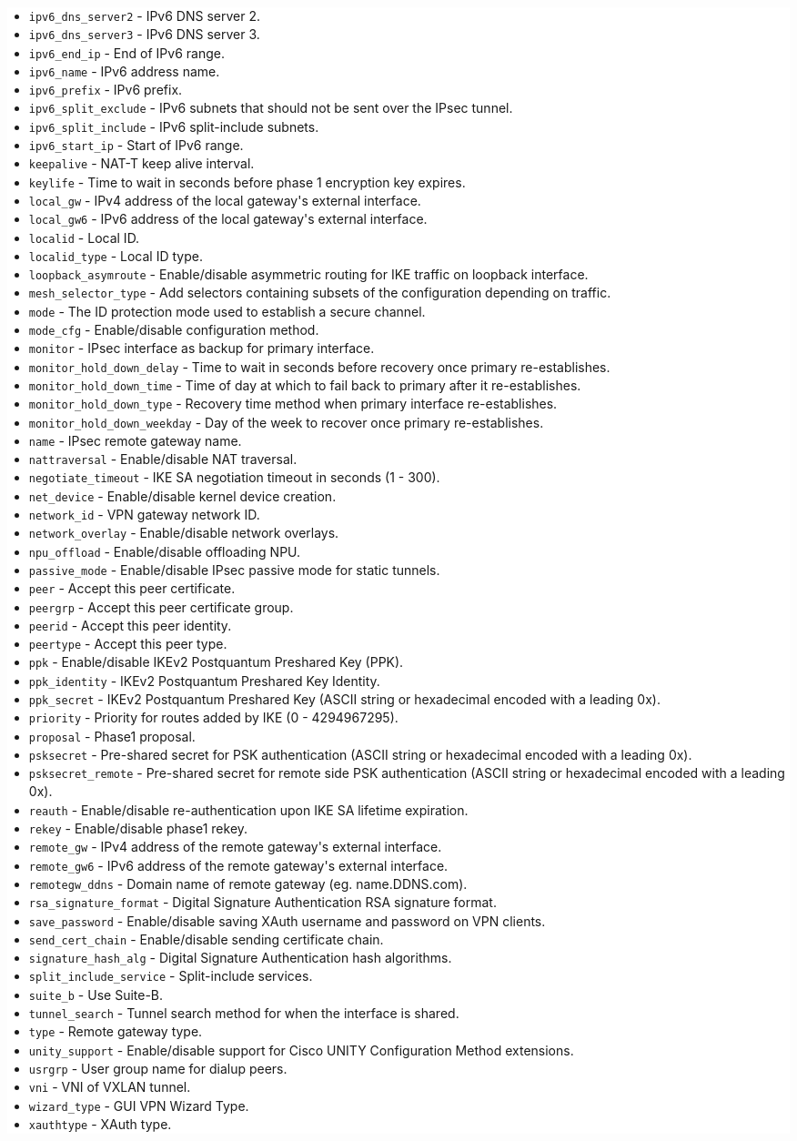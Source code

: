 * `ipv6_dns_server2` - IPv6 DNS server 2.
* `ipv6_dns_server3` - IPv6 DNS server 3.
* `ipv6_end_ip` - End of IPv6 range.
* `ipv6_name` - IPv6 address name.
* `ipv6_prefix` - IPv6 prefix.
* `ipv6_split_exclude` - IPv6 subnets that should not be sent over the IPsec tunnel.
* `ipv6_split_include` - IPv6 split-include subnets.
* `ipv6_start_ip` - Start of IPv6 range.
* `keepalive` - NAT-T keep alive interval.
* `keylife` - Time to wait in seconds before phase 1 encryption key expires.
* `local_gw` - IPv4 address of the local gateway's external interface.
* `local_gw6` - IPv6 address of the local gateway's external interface.
* `localid` - Local ID.
* `localid_type` - Local ID type.
* `loopback_asymroute` - Enable/disable asymmetric routing for IKE traffic on loopback interface.
* `mesh_selector_type` - Add selectors containing subsets of the configuration depending on traffic.
* `mode` - The ID protection mode used to establish a secure channel.
* `mode_cfg` - Enable/disable configuration method.
* `monitor` - IPsec interface as backup for primary interface.
* `monitor_hold_down_delay` - Time to wait in seconds before recovery once primary re-establishes.
* `monitor_hold_down_time` - Time of day at which to fail back to primary after it re-establishes.
* `monitor_hold_down_type` - Recovery time method when primary interface re-establishes.
* `monitor_hold_down_weekday` - Day of the week to recover once primary re-establishes.
* `name` - IPsec remote gateway name.
* `nattraversal` - Enable/disable NAT traversal.
* `negotiate_timeout` - IKE SA negotiation timeout in seconds (1 - 300).
* `net_device` - Enable/disable kernel device creation.
* `network_id` - VPN gateway network ID.
* `network_overlay` - Enable/disable network overlays.
* `npu_offload` - Enable/disable offloading NPU.
* `passive_mode` - Enable/disable IPsec passive mode for static tunnels.
* `peer` - Accept this peer certificate.
* `peergrp` - Accept this peer certificate group.
* `peerid` - Accept this peer identity.
* `peertype` - Accept this peer type.
* `ppk` - Enable/disable IKEv2 Postquantum Preshared Key (PPK).
* `ppk_identity` - IKEv2 Postquantum Preshared Key Identity.
* `ppk_secret` - IKEv2 Postquantum Preshared Key (ASCII string or hexadecimal encoded with a leading 0x).
* `priority` - Priority for routes added by IKE (0 - 4294967295).
* `proposal` - Phase1 proposal.
* `psksecret` - Pre-shared secret for PSK authentication (ASCII string or hexadecimal encoded with a leading 0x).
* `psksecret_remote` - Pre-shared secret for remote side PSK authentication (ASCII string or hexadecimal encoded with a leading 0x).
* `reauth` - Enable/disable re-authentication upon IKE SA lifetime expiration.
* `rekey` - Enable/disable phase1 rekey.
* `remote_gw` - IPv4 address of the remote gateway's external interface.
* `remote_gw6` - IPv6 address of the remote gateway's external interface.
* `remotegw_ddns` - Domain name of remote gateway (eg. name.DDNS.com).
* `rsa_signature_format` - Digital Signature Authentication RSA signature format.
* `save_password` - Enable/disable saving XAuth username and password on VPN clients.
* `send_cert_chain` - Enable/disable sending certificate chain.
* `signature_hash_alg` - Digital Signature Authentication hash algorithms.
* `split_include_service` - Split-include services.
* `suite_b` - Use Suite-B.
* `tunnel_search` - Tunnel search method for when the interface is shared.
* `type` - Remote gateway type.
* `unity_support` - Enable/disable support for Cisco UNITY Configuration Method extensions.
* `usrgrp` - User group name for dialup peers.
* `vni` - VNI of VXLAN tunnel.
* `wizard_type` - GUI VPN Wizard Type.
* `xauthtype` - XAuth type.
